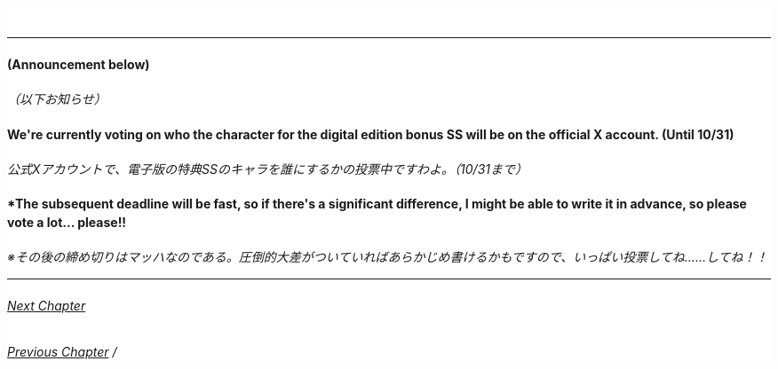 &nbsp;

----------------

#### (Announcement below)

*（以下お知らせ）*

#### We're currently voting on who the character for the digital edition bonus SS will be on the official X account. (Until 10/31)

*公式Xアカウントで、電子版の特典SSのキャラを誰にするかの投票中ですわよ。（10/31まで）*

#### *The subsequent deadline will be fast, so if there's a significant difference, I might be able to write it in advance, so please vote a lot... please!!

*※その後の締め切りはマッハなのである。圧倒的大差がついていればあらかじめ書けるかもですので、いっぱい投票してね……してね！！*


---

###### [Next Chapter](./chapter_0179.md)
###### [Previous Chapter](./chapter_0177.md)&nbsp;/&nbsp;
